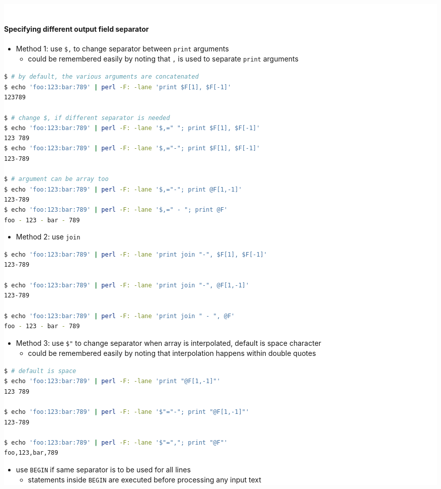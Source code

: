 <br>

#### <a name="specifying-different-output-field-separator"></a>Specifying different output field separator

* Method 1: use `$,` to change separator between `print` arguments
    * could be remembered easily by noting that `,` is used to separate `print` arguments

```bash
$ # by default, the various arguments are concatenated
$ echo 'foo:123:bar:789' | perl -F: -lane 'print $F[1], $F[-1]'
123789

$ # change $, if different separator is needed
$ echo 'foo:123:bar:789' | perl -F: -lane '$,=" "; print $F[1], $F[-1]'
123 789
$ echo 'foo:123:bar:789' | perl -F: -lane '$,="-"; print $F[1], $F[-1]'
123-789

$ # argument can be array too
$ echo 'foo:123:bar:789' | perl -F: -lane '$,="-"; print @F[1,-1]'
123-789
$ echo 'foo:123:bar:789' | perl -F: -lane '$,=" - "; print @F'
foo - 123 - bar - 789
```

* Method 2: use `join`

```bash
$ echo 'foo:123:bar:789' | perl -F: -lane 'print join "-", $F[1], $F[-1]'
123-789

$ echo 'foo:123:bar:789' | perl -F: -lane 'print join "-", @F[1,-1]'
123-789

$ echo 'foo:123:bar:789' | perl -F: -lane 'print join " - ", @F'
foo - 123 - bar - 789
```

* Method 3: use `$"` to change separator when array is interpolated, default is space character
    * could be remembered easily by noting that interpolation happens within double quotes

```bash
$ # default is space
$ echo 'foo:123:bar:789' | perl -F: -lane 'print "@F[1,-1]"'
123 789

$ echo 'foo:123:bar:789' | perl -F: -lane '$"="-"; print "@F[1,-1]"'
123-789

$ echo 'foo:123:bar:789' | perl -F: -lane '$"=","; print "@F"'
foo,123,bar,789
```

* use `BEGIN` if same separator is to be used for all lines
    * statements inside `BEGIN` are executed before processing any input text
